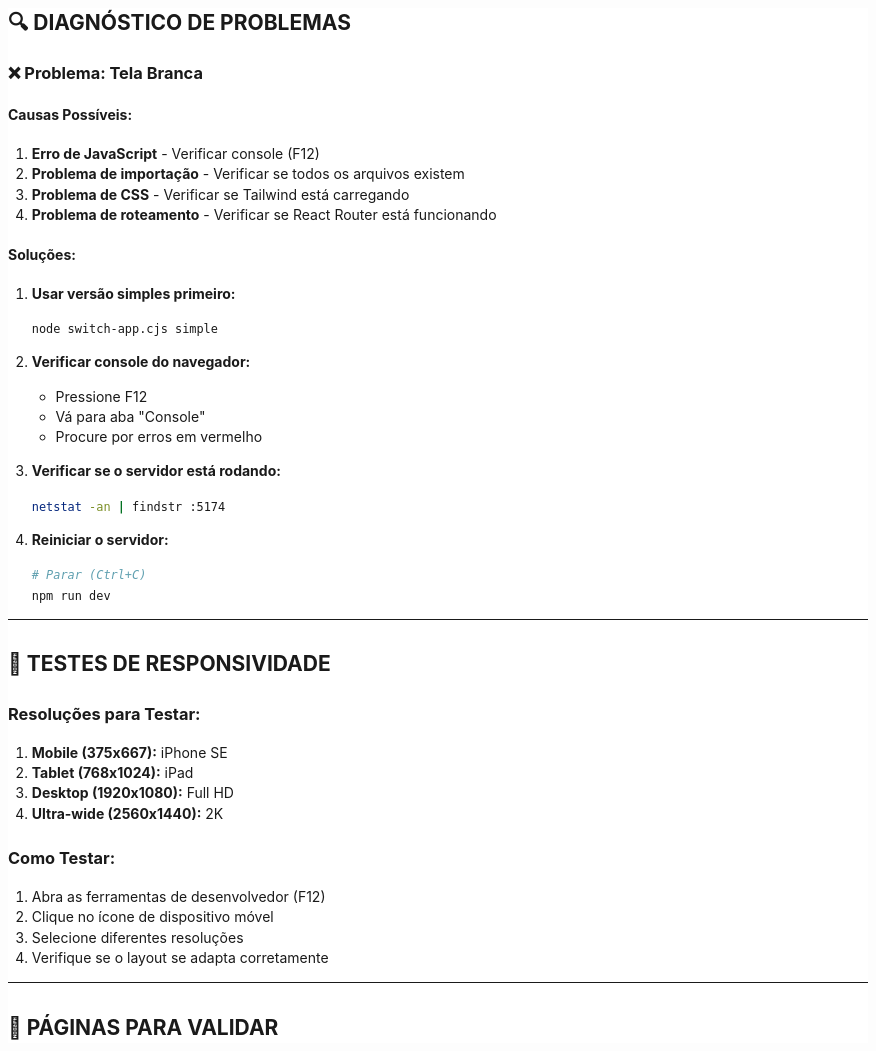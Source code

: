 
## 🔍 DIAGNÓSTICO DE PROBLEMAS

### ❌ **Problema: Tela Branca**

#### **Causas Possíveis:**
1. **Erro de JavaScript** - Verificar console (F12)
2. **Problema de importação** - Verificar se todos os arquivos existem
3. **Problema de CSS** - Verificar se Tailwind está carregando
4. **Problema de roteamento** - Verificar se React Router está funcionando

#### **Soluções:**
1. **Usar versão simples primeiro:**
   ```bash
   node switch-app.cjs simple
   ```

2. **Verificar console do navegador:**
   - Pressione F12
   - Vá para aba "Console"
   - Procure por erros em vermelho

3. **Verificar se o servidor está rodando:**
   ```bash
   netstat -an | findstr :5174
   ```

4. **Reiniciar o servidor:**
   ```bash
   # Parar (Ctrl+C)
   npm run dev
   ```

---

## 📱 TESTES DE RESPONSIVIDADE

### **Resoluções para Testar:**
1. **Mobile (375x667):** iPhone SE
2. **Tablet (768x1024):** iPad
3. **Desktop (1920x1080):** Full HD
4. **Ultra-wide (2560x1440):** 2K

### **Como Testar:**
1. Abra as ferramentas de desenvolvedor (F12)
2. Clique no ícone de dispositivo móvel
3. Selecione diferentes resoluções
4. Verifique se o layout se adapta corretamente

---

## 🎯 PÁGINAS PARA VALIDAR
